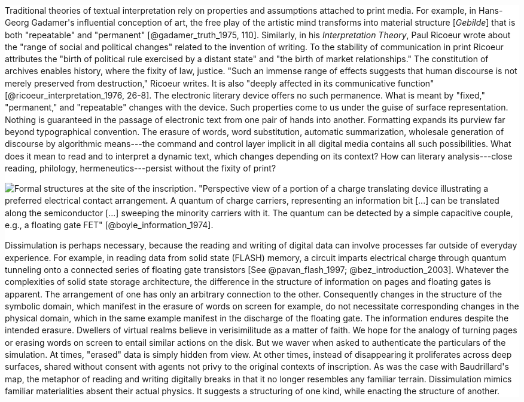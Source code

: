 Traditional theories of textual interpretation rely on properties and
assumptions attached to print media. For example, in Hans-Georg Gadamer's
influential conception of art, the free play of the artistic mind transforms
into material structure [*Gebilde*] that is both "repeatable" and "permanent"
[@gadamer_truth_1975, 110]. Similarly, in his *Interpretation Theory*, Paul
Ricoeur wrote about the "range of social and political changes" related to the
invention of writing. To the stability of communication in print Ricoeur
attributes the "birth of political rule exercised by a distant state" and "the
birth of market relationships." The constitution of archives enables history,
where the fixity of law, justice. "Such an immense range of effects suggests
that human discourse is not merely preserved from destruction," Ricoeur writes.
It is also "deeply affected in its communicative function"
[@ricoeur_interpretation_1976, 26-8]. The electronic literary device offers no
such permanence. What is meant by "fixed," "permanent," and "repeatable"
changes with the device. Such properties come to us under the guise of surface
representation. Nothing is guaranteed in the passage of electronic text from
one pair of hands into another. Formatting expands its purview far beyond
typographical convention. The erasure of words, word substitution, automatic
summarization, wholesale generation of discourse by algorithmic means---the
command and control layer implicit in all digital media contains all such
possibilities. What does it mean to read and to interpret a dynamic text, which
changes depending on its context? How can literary analysis---close reading,
philology, hermeneutics---persist without the fixity of print?

![Formal structures at the site of the inscription. "Perspective view of a
portion of a charge translating device illustrating a preferred electrical
contact arrangement. A quantum of charge carriers, representing an information
bit [...] can be translated along the semiconductor [...] sweeping the
minority carriers with it. The quantum can be detected by a simple capacitive
couple, e.g., a floating gate FET" [@boyle_information_1974].](images/floating-gate.png)

Dissimulation is perhaps necessary, because the reading and writing of digital
data can involve processes far outside of everyday experience. For example, in
reading data from solid state (FLASH) memory, a circuit imparts electrical
charge through quantum tunneling onto a connected series of floating gate
transistors [See @pavan_flash_1997; @bez_introduction_2003]. Whatever the
complexities of solid state storage architecture, the difference in the
structure of information on pages and floating gates is apparent. The
arrangement of one has only an arbitrary connection to the other. Consequently
changes in the structure of the symbolic domain, which manifest in the erasure
of words on screen for example, do not necessitate corresponding changes in
the physical domain, which in the same example manifest in the discharge of
the floating gate. The information endures despite the intended erasure.
Dwellers of virtual realms believe in verisimilitude as a matter of faith. We
hope for the analogy of turning pages or erasing words on screen to entail
similar actions on the disk. But we waver when asked to authenticate the
particulars of the simulation. At times, "erased" data is simply hidden from
view. At other times, instead of disappearing it proliferates across deep
surfaces, shared without consent with agents not privy to the original
contexts of inscription. As was the case with Baudrillard's map, the metaphor
of reading and writing digitally breaks in that it no longer resembles any
familiar terrain. Dissimulation mimics familiar materialities absent their
actual physics. It suggests a structuring of one kind, while enacting the
structure of another.


[^ln1-analogy]: It bears mentioning at the outset that in the language of
[^ln1-carroll]: @carroll_annotated_1960, 55. See @huxley_raven_1976 and
[^ln1-count]: Rick Adams maintains the source code for a number of early
[^ln1-database]: In describing his Relational Calculus Expression for Metaphor
[^ln1-dead]: For a book length summary on this topic see
[^ln1-greek]: In modern Greece metaphor is the ordinary word for
[^ln1-icon]: I am using the traditional Peircian distinction between symbol,
[^ln1-metalakoff]: [@lakoff_contemporary_1998, 245] See also
[^ln3-mindflex]: The American toy giant Mattel makes a game called "Mindflex."
[^ln1-nested]: The notion of "digital text" itself is a metaphor. Files do not
[^ln1-peirce]: Charles Sanders Peirce, a philosopher of language whose
[^ln1-rmedium]: For example, see Paul Ricoeur writing on the change in media